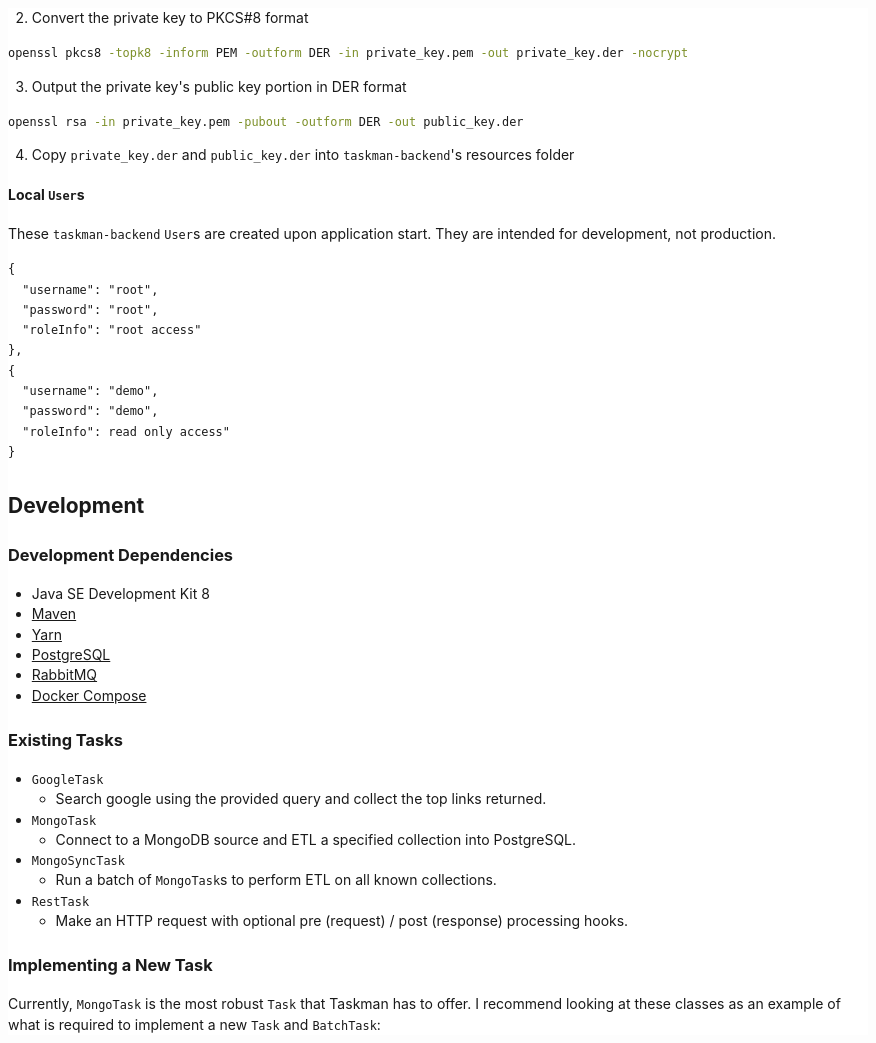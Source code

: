 2. Convert the private key to PKCS#8 format

```bash
openssl pkcs8 -topk8 -inform PEM -outform DER -in private_key.pem -out private_key.der -nocrypt
```

3. Output the private key's public key portion in DER format
```bash
openssl rsa -in private_key.pem -pubout -outform DER -out public_key.der
```

4. Copy `private_key.der` and `public_key.der` into `taskman-backend`'s resources folder

#### Local `User`s

These `taskman-backend` `User`s are created upon application start. They are intended for development, not production.

    {
      "username": "root",
      "password": "root",
      "roleInfo": "root access"
    },
    {    
      "username": "demo",
      "password": "demo",
      "roleInfo": read only access"
    }

## Development

### Development Dependencies

- Java SE Development Kit 8
- [Maven](https://maven.apache.org/install.html)
- [Yarn](https://yarnpkg.com/en/docs/install)
- [PostgreSQL](https://www.postgresql.org/download/)
- [RabbitMQ](https://www.rabbitmq.com/download.html)
- [Docker Compose](https://docs.docker.com/compose/install/)

### Existing Tasks

- `GoogleTask`
  - Search google using the provided query and collect the top links returned.
- `MongoTask`
  - Connect to a MongoDB source and ETL a specified collection into PostgreSQL.
- `MongoSyncTask`
  - Run a batch of `MongoTask`s to perform ETL on all known collections.
- `RestTask`
  - Make an HTTP request with optional pre (request) / post (response) processing hooks.

### Implementing a New Task

Currently, `MongoTask` is the most robust `Task` that Taskman has to offer. I recommend looking at these classes as an example of what is required to implement a new `Task` and `BatchTask`:
